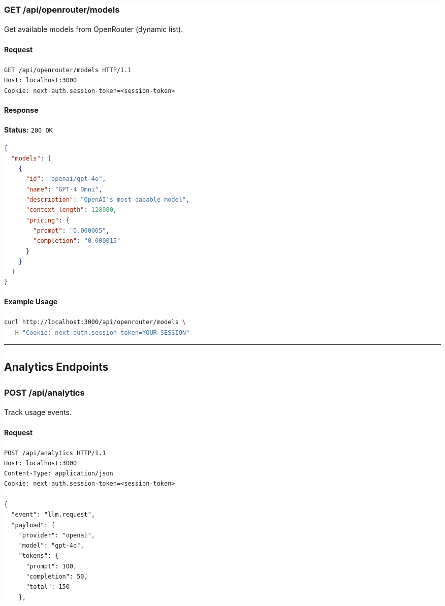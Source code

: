 
### GET /api/openrouter/models

Get available models from OpenRouter (dynamic list).

#### Request

```http
GET /api/openrouter/models HTTP/1.1
Host: localhost:3000
Cookie: next-auth.session-token=<session-token>
```

#### Response

**Status:** `200 OK`

```json
{
  "models": [
    {
      "id": "openai/gpt-4o",
      "name": "GPT-4 Omni",
      "description": "OpenAI's most capable model",
      "context_length": 128000,
      "pricing": {
        "prompt": "0.000005",
        "completion": "0.000015"
      }
    }
  ]
}
```

#### Example Usage

```bash
curl http://localhost:3000/api/openrouter/models \
  -H "Cookie: next-auth.session-token=YOUR_SESSION"
```

---

## Analytics Endpoints

### POST /api/analytics

Track usage events.

#### Request

```http
POST /api/analytics HTTP/1.1
Host: localhost:3000
Content-Type: application/json
Cookie: next-auth.session-token=<session-token>

{
  "event": "llm.request",
  "payload": {
    "provider": "openai",
    "model": "gpt-4o",
    "tokens": {
      "prompt": 100,
      "completion": 50,
      "total": 150
    },
```